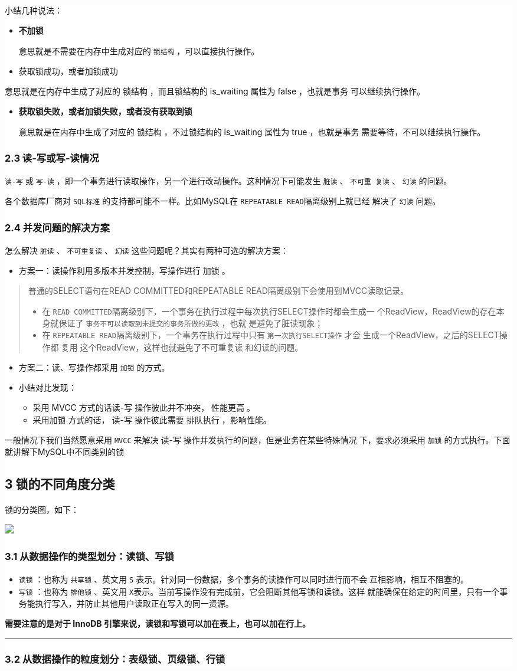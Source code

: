 小结几种说法：

* **不加锁**

  意思就是不需要在内存中生成对应的 `锁结构` ，可以直接执行操作。

*  获取锁成功，或者加锁成功

  意思就是在内存中生成了对应的 锁结构 ，而且锁结构的 is_waiting 属性为 false ，也就是事务 可以继续执行操作。

* **获取锁失败，或者加锁失败，或者没有获取到锁**

  意思就是在内存中生成了对应的 锁结构 ，不过锁结构的 is_waiting 属性为 true ，也就是事务 需要等待，不可以继续执行操作。

### 2.3 读-写或写-读情况

`读-写` 或 `写-读` ，即一个事务进行读取操作，另一个进行改动操作。这种情况下可能发生 `脏读` 、 `不可重 复读` 、 `幻读` 的问题。

各个数据库厂商对 `SQL标准` 的支持都可能不一样。比如MySQL在 `REPEATABLE READ`隔离级别上就已经 解决了 `幻读` 问题。

### 2.4 并发问题的解决方案

怎么解决 `脏读` 、 `不可重复读` 、 `幻读` 这些问题呢？其实有两种可选的解决方案：

*  方案一：读操作利用多版本并发控制，写操作进行 加锁 。

  > 普通的SELECT语句在READ COMMITTED和REPEATABLE READ隔离级别下会使用到MVCC读取记录。
  >
  > * 在 `READ COMMITTED`隔离级别下，一个事务在执行过程中每次执行SELECT操作时都会生成一 个ReadView，ReadView的存在本身就保证了 `事务不可以读取到未提交的事务所做的更改` ，也就 是避免了脏读现象；
  > * 在 `REPEATABLE READ`隔离级别下，一个事务在执行过程中只有 `第一次执行SELECT操作` 才会 生成一个ReadView，之后的SELECT操作都 复用 这个ReadView，这样也就避免了不可重复读 和幻读的问题。

- 方案二：读、写操作都采用 `加锁` 的方式。
- 小结对比发现：

  - 采用 MVCC 方式的话读-写 操作彼此并不冲突， 性能更高 。 
  - 采用加锁 方式的话， 读-写 操作彼此需要 排队执行 ，影响性能。

一般情况下我们当然愿意采用 `MVCC` 来解决 读-写 操作并发执行的问题，但是业务在某些特殊情况 下，要求必须采用 `加锁` 的方式执行。下面就讲解下MySQL中不同类别的锁

## 3 锁的不同角度分类

锁的分类图，如下：

![](https://raw.githubusercontent.com/lijinzedev/picture/main/img/202203251353476.jpeg)

### 3.1 从数据操作的类型划分：读锁、写锁

- `读锁` ：也称为 `共享锁` 、英文用 `S` 表示。针对同一份数据，多个事务的读操作可以同时进行而不会 互相影响，相互不阻塞的。
- `写锁` ：也称为 `排他锁` 、英文用 `X`表示。当前写操作没有完成前，它会阻断其他写锁和读锁。这样 就能确保在给定的时间里，只有一个事务能执行写入，并防止其他用户读取正在写入的同一资源。

**需要注意的是对于 InnoDB 引擎来说，读锁和写锁可以加在表上，也可以加在行上。**

---

### 3.2 从数据操作的粒度划分：表级锁、页级锁、行锁
